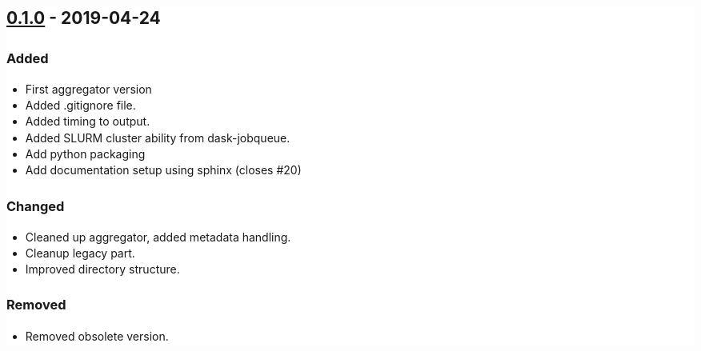 
## [0.1.0] - 2019-04-24

### Added

- First aggregator version
- Added .gitignore file.
- Added timing to output.
- Added SLURM cluster ability from dask-jobqueue.
- Add python packaging
- Add documentation setup using sphinx (closes #20)

### Changed

- Cleaned up aggregator, added metadata handling.
- Cleanup legacy part.
- Improved directory structure.

### Removed

- Removed obsolete version.


[unreleased]: https://git.smhi.se/climix/climix/compare/v0.21.0...HEAD
[0.21.0]: https://git.smhi.se/climix/climix/compare/v0.20.0...v0.21.0
[0.20.0]: https://git.smhi.se/climix/climix/compare/v0.19.0...v0.20.0
[0.19.0]: https://git.smhi.se/climix/climix/compare/v0.18.1...v0.19.0
[0.18.1]: https://git.smhi.se/climix/climix/compare/v0.18.0...v0.18.1
[0.18.0]: https://git.smhi.se/climix/climix/compare/0.17.0...v0.18.0
[0.17.0]: https://git.smhi.se/climix/climix/compare/0.16.0...0.17.0
[0.16.0]: https://git.smhi.se/climix/climix/compare/0.15.0...0.16.0
[0.15.0]: https://git.smhi.se/climix/climix/compare/0.14.0...0.15.0
[0.14.0]: https://git.smhi.se/climix/climix/compare/0.13.2...0.14.0
[0.13.2]: https://git.smhi.se/climix/climix/compare/0.13.1...0.13.2
[0.13.1]: https://git.smhi.se/climix/climix/compare/0.13.0...0.13.1
[0.13.0]: https://git.smhi.se/climix/climix/compare/0.12.0...0.13.0
[0.12.0]: https://git.smhi.se/climix/climix/compare/0.11.0...0.12.0
[0.11.0]: https://git.smhi.se/climix/climix/compare/0.10.0...0.11.0
[0.10.0]: https://git.smhi.se/climix/climix/compare/0.9.0...0.10.0
[0.9.0]: https://git.smhi.se/climix/climix/compare/0.8.0...0.9.0
[0.8.1]: https://git.smhi.se/climix/climix/compare/0.8.0...0.8.1
[0.8.0]: https://git.smhi.se/climix/climix/compare/0.7.0...0.8.0
[0.7.1]: https://git.smhi.se/climix/climix/compare/0.7.0...0.7.1
[0.7.0]: https://git.smhi.se/climix/climix/compare/0.6.0...0.7.0
[0.6.0]: https://git.smhi.se/climix/climix/compare/0.5.1...0.6.0
[0.5.1]: https://git.smhi.se/climix/climix/compare/0.5.0...0.5.1
[0.5.0]: https://git.smhi.se/climix/climix/compare/0.4.0...0.5.0
[0.4.0]: https://git.smhi.se/climix/climix/compare/0.3.1...0.4.0
[0.3.1]: https://git.smhi.se/climix/climix/compare/0.3.0...0.3.1
[0.3.0]: https://git.smhi.se/climix/climix/compare/0.2.0...0.3.0
[0.2.0]: https://git.smhi.se/climix/climix/compare/0.1.0...0.2.0
[0.1.0]: https://git.smhi.se/climix/climix/-/tags/0.1.0

